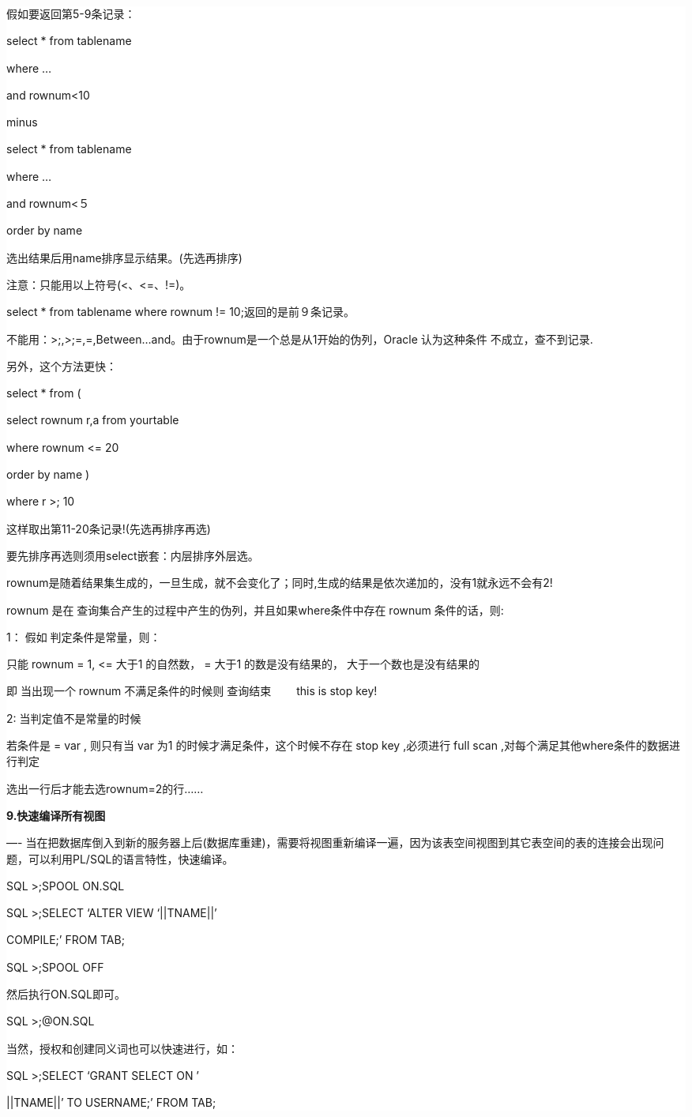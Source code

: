 
假如要返回第5-9条记录：

select * from tablename

where …

and rownum<10

minus

select * from tablename

where …

and rownum<５

order by name

选出结果后用name排序显示结果。(先选再排序)

注意：只能用以上符号(<、<=、!=)。

select * from tablename where rownum != 10;返回的是前９条记录。

不能用：>;,>;=,=,Between…and。由于rownum是一个总是从1开始的伪列，Oracle 认为这种条件 不成立，查不到记录.

另外，这个方法更快：

select * from (

select rownum r,a from yourtable

where rownum <= 20

order by name )

where r >; 10

这样取出第11-20条记录!(先选再排序再选)

要先排序再选则须用select嵌套：内层排序外层选。

rownum是随着结果集生成的，一旦生成，就不会变化了；同时,生成的结果是依次递加的，没有1就永远不会有2!

rownum 是在 查询集合产生的过程中产生的伪列，并且如果where条件中存在 rownum 条件的话，则:

1： 假如 判定条件是常量，则：

只能 rownum = 1, <= 大于1 的自然数， = 大于1 的数是没有结果的， 大于一个数也是没有结果的

即 当出现一个 rownum 不满足条件的时候则 查询结束 　　this is stop key!

2: 当判定值不是常量的时候

若条件是 = var , 则只有当 var 为1 的时候才满足条件，这个时候不存在 stop key ,必须进行 full scan ,对每个满足其他where条件的数据进行判定

选出一行后才能去选rownum=2的行……

**9.快速编译所有视图**

—- 当在把数据库倒入到新的服务器上后(数据库重建)，需要将视图重新编译一遍，因为该表空间视图到其它表空间的表的连接会出现问题，可以利用PL/SQL的语言特性，快速编译。

SQL >;SPOOL ON.SQL

SQL >;SELECT ‘ALTER VIEW ‘||TNAME||’

COMPILE;’ FROM TAB;

SQL >;SPOOL OFF

然后执行ON.SQL即可。

SQL >;@ON.SQL

当然，授权和创建同义词也可以快速进行，如：

SQL >;SELECT ‘GRANT SELECT ON ’

||TNAME||’ TO USERNAME;’ FROM TAB;
